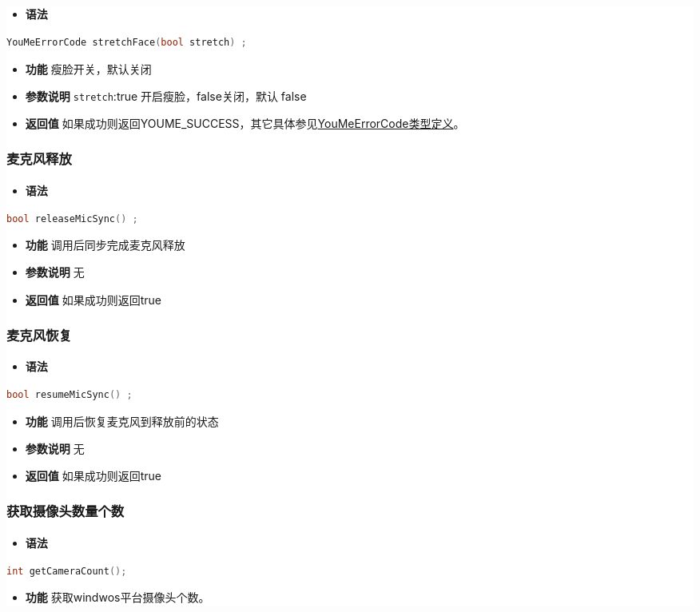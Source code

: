 * **语法**

``` c++
YouMeErrorCode stretchFace(bool stretch) ;
```

* **功能**
瘦脸开关，默认关闭

* **参数说明**
`stretch`:true 开启瘦脸，false关闭，默认 false

* **返回值**
如果成功则返回YOUME_SUCCESS，其它具体参见[YouMeErrorCode类型定义](/doc/TalkStatusCode.html#youmeerrorcode类型定义)。


###  麦克风释放

* **语法**

``` c++
bool releaseMicSync() ;
```

* **功能**
调用后同步完成麦克风释放

* **参数说明**
无

* **返回值**
如果成功则返回true

###  麦克风恢复

* **语法**

``` c++
bool resumeMicSync() ;
```

* **功能**
调用后恢复麦克风到释放前的状态

* **参数说明**
无

* **返回值**
如果成功则返回true


###  获取摄像头数量个数

* **语法**

``` c++
int getCameraCount();
```

* **功能**
获取windwos平台摄像头个数。
